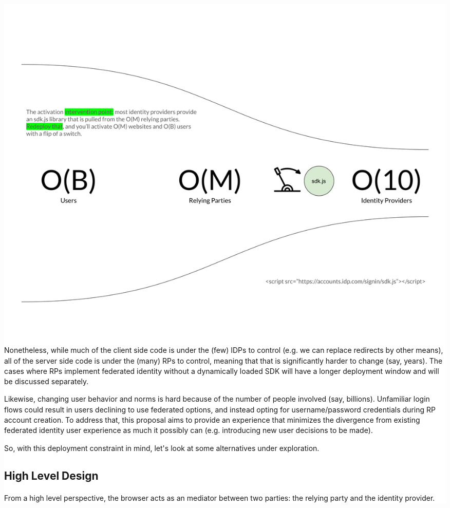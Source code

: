 ![](static/mock7.svg)

Nonetheless, while much of the client side code is under the (few) IDPs to control (e.g. we can replace redirects by other means), all of the server side code is under the (many) RPs to control, meaning that that is significantly harder to change (say, years). The cases where RPs implement federated identity without a dynamically loaded SDK will have a longer deployment window and will be discussed separately. 

Likewise, changing user behavior and norms is hard because of the number of people involved (say, billions). Unfamiliar login flows could result in users declining to use federated options, and instead opting for username/password credentials during RP account creation. To address that, this proposal aims to provide an experience that minimizes the divergence from existing federated identity user experience as much it possibly can (e.g. introducing new user decisions to be made).

So, with this deployment constraint in mind, let's look at some alternatives under exploration.

## High Level Design

From a high level perspective, the browser acts as an mediator between two parties: the relying party and the identity provider.
